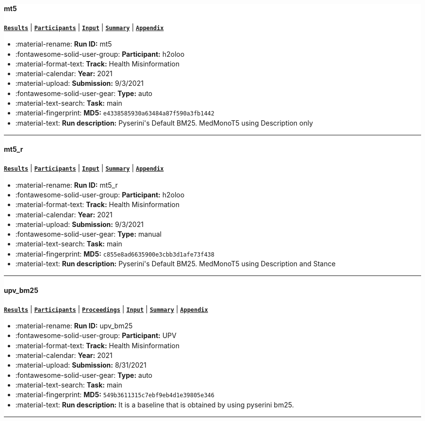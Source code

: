 #### mt5 
[**`Results`**](./results.md#mt5) | [**`Participants`**](./participants.md#h2oloo) | [**`Input`**](https://trec.nist.gov/results/trec30/misinfo/input.mt5.gz) | [**`Summary`**](https://trec.nist.gov/results/trec30/misinfo/summary.mt5) | [**`Appendix`**](https://trec.nist.gov/pubs/trec30/appendices/misinfo/mt5.pdf) 

- :material-rename: **Run ID:** mt5 
- :fontawesome-solid-user-group: **Participant:** h2oloo 
- :material-format-text: **Track:** Health Misinformation 
- :material-calendar: **Year:** 2021 
- :material-upload: **Submission:** 9/3/2021 
- :fontawesome-solid-user-gear: **Type:** auto 
- :material-text-search: **Task:** main 
- :material-fingerprint: **MD5:** `e4338585930a63484a87f590a3fb1442` 
- :material-text: **Run description:** Pyserini's Default BM25. MedMonoT5 using Description only 

---
#### mt5_r 
[**`Results`**](./results.md#mt5_r) | [**`Participants`**](./participants.md#h2oloo) | [**`Input`**](https://trec.nist.gov/results/trec30/misinfo/input.mt5_r.gz) | [**`Summary`**](https://trec.nist.gov/results/trec30/misinfo/summary.mt5_r) | [**`Appendix`**](https://trec.nist.gov/pubs/trec30/appendices/misinfo/mt5_r.pdf) 

- :material-rename: **Run ID:** mt5_r 
- :fontawesome-solid-user-group: **Participant:** h2oloo 
- :material-format-text: **Track:** Health Misinformation 
- :material-calendar: **Year:** 2021 
- :material-upload: **Submission:** 9/3/2021 
- :fontawesome-solid-user-gear: **Type:** manual 
- :material-text-search: **Task:** main 
- :material-fingerprint: **MD5:** `c855e8ad6635900e3cbb3d1afe73f438` 
- :material-text: **Run description:** Pyserini's Default BM25. MedMonoT5 using Description and Stance 

---
#### upv_bm25 
[**`Results`**](./results.md#upv_bm25) | [**`Participants`**](./participants.md#upv) | [**`Proceedings`**](./proceedings.md#upv-at-trec-health-misinformation-track-2021-ranking-with-sbert-and-quality-estimators) | [**`Input`**](https://trec.nist.gov/results/trec30/misinfo/input.upv_bm25.gz) | [**`Summary`**](https://trec.nist.gov/results/trec30/misinfo/summary.upv_bm25) | [**`Appendix`**](https://trec.nist.gov/pubs/trec30/appendices/misinfo/upv_bm25.pdf) 

- :material-rename: **Run ID:** upv_bm25 
- :fontawesome-solid-user-group: **Participant:** UPV 
- :material-format-text: **Track:** Health Misinformation 
- :material-calendar: **Year:** 2021 
- :material-upload: **Submission:** 8/31/2021 
- :fontawesome-solid-user-gear: **Type:** auto 
- :material-text-search: **Task:** main 
- :material-fingerprint: **MD5:** `549b3611315c7ebf9eb4d1e39805e346` 
- :material-text: **Run description:** It is a baseline that is obtained by using pyserini bm25. 

---